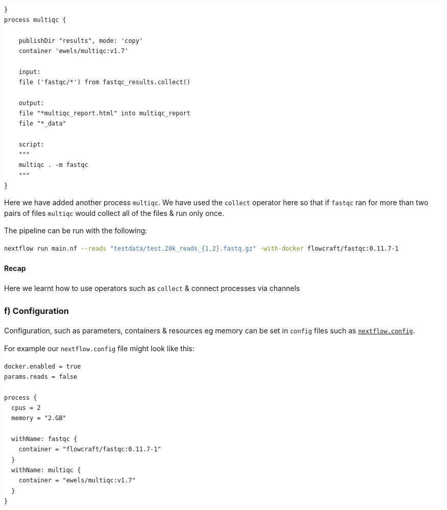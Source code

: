 ```nextflow
}
process multiqc {

    publishDir "results", mode: 'copy'
    container 'ewels/multiqc:v1.7'

    input:
    file ('fastqc/*') from fastqc_results.collect()

    output:
    file "*multiqc_report.html" into multiqc_report
    file "*_data"

    script:
    """
    multiqc . -m fastqc
    """
}
```

Here we have added another process `multiqc`. We have used the `collect` operator here so that if `fastqc` ran for more than two pairs of files `multiqc` would collect all of the files & run only once.

The pipeline can be run with the following:
```bash
nextflow run main.nf --reads "testdata/test.20k_reads_{1,2}.fastq.gz" -with-docker flowcraft/fastqc:0.11.7-1
```

#### Recap
Here we learnt how to use operators such as `collect` & connect processes via channels

### f) Configuration

Configuration, such as parameters, containers & resources eg memory can be set in `config` files such as [`nextflow.config`](https://www.nextflow.io/docs/latest/config.html#configuration-file).

For example our `nextflow.config` file might look like this:
```
docker.enabled = true
params.reads = false

process {
  cpus = 2
  memory = "2.GB"

  withName: fastqc {
    container = "flowcraft/fastqc:0.11.7-1"
  }
  withName: multiqc {
    container = "ewels/multiqc:v1.7"
  }
}
```
